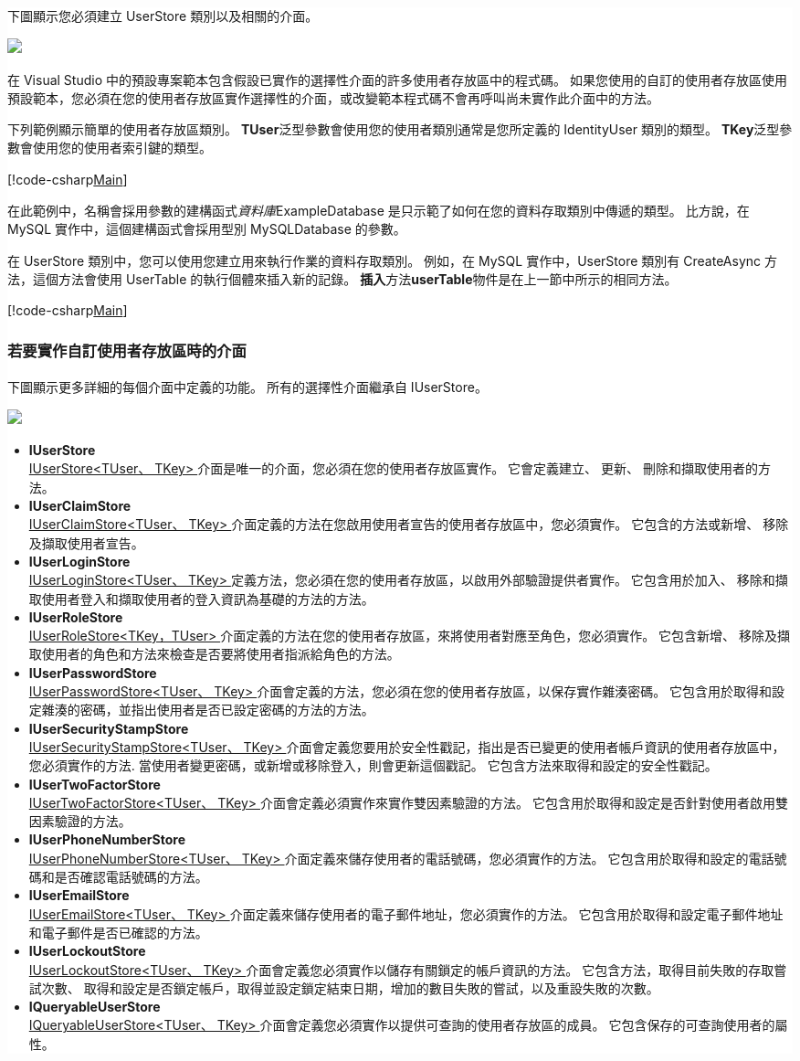 下圖顯示您必須建立 UserStore 類別以及相關的介面。

![](overview-of-custom-storage-providers-for-aspnet-identity/_static/image3.png)

在 Visual Studio 中的預設專案範本包含假設已實作的選擇性介面的許多使用者存放區中的程式碼。 如果您使用的自訂的使用者存放區使用預設範本，您必須在您的使用者存放區實作選擇性的介面，或改變範本程式碼不會再呼叫尚未實作此介面中的方法。

 下列範例顯示簡單的使用者存放區類別。 **TUser**泛型參數會使用您的使用者類別通常是您所定義的 IdentityUser 類別的類型。 **TKey**泛型參數會使用您的使用者索引鍵的類型。 

[!code-csharp[Main](overview-of-custom-storage-providers-for-aspnet-identity/samples/sample3.cs)]

 在此範例中，名稱會採用參數的建構函式*資料庫*ExampleDatabase 是只示範了如何在您的資料存取類別中傳遞的類型。 比方說，在 MySQL 實作中，這個建構函式會採用型別 MySQLDatabase 的參數。 

在 UserStore 類別中，您可以使用您建立用來執行作業的資料存取類別。 例如，在 MySQL 實作中，UserStore 類別有 CreateAsync 方法，這個方法會使用 UserTable 的執行個體來插入新的記錄。 **插入**方法**userTable**物件是在上一節中所示的相同方法。 

[!code-csharp[Main](overview-of-custom-storage-providers-for-aspnet-identity/samples/sample4.cs)]

### <a name="interfaces-to-implement-when-customizing-user-store"></a>若要實作自訂使用者存放區時的介面

下圖顯示更多詳細的每個介面中定義的功能。 所有的選擇性介面繼承自 IUserStore。

![](overview-of-custom-storage-providers-for-aspnet-identity/_static/image4.png)

- **IUserStore**  
  [IUserStore&lt;TUser、 TKey&gt; ](https://msdn.microsoft.com/library/dn613278(v=vs.108).aspx)介面是唯一的介面，您必須在您的使用者存放區實作。 它會定義建立、 更新、 刪除和擷取使用者的方法。
- **IUserClaimStore**  
  [IUserClaimStore&lt;TUser、 TKey&gt; ](https://msdn.microsoft.com/library/dn613265(v=vs.108).aspx)介面定義的方法在您啟用使用者宣告的使用者存放區中，您必須實作。 它包含的方法或新增、 移除及擷取使用者宣告。
- **IUserLoginStore**  
  [IUserLoginStore&lt;TUser、 TKey&gt; ](https://msdn.microsoft.com/library/dn613272(v=vs.108).aspx)定義方法，您必須在您的使用者存放區，以啟用外部驗證提供者實作。 它包含用於加入、 移除和擷取使用者登入和擷取使用者的登入資訊為基礎的方法的方法。
- **IUserRoleStore**  
  [IUserRoleStore&lt;TKey，TUser&gt; ](https://msdn.microsoft.com/library/dn613276(v=vs.108).aspx)介面定義的方法在您的使用者存放區，來將使用者對應至角色，您必須實作。 它包含新增、 移除及擷取使用者的角色和方法來檢查是否要將使用者指派給角色的方法。
- **IUserPasswordStore**  
  [IUserPasswordStore&lt;TUser、 TKey&gt; ](https://msdn.microsoft.com/library/dn613273(v=vs.108).aspx)介面會定義的方法，您必須在您的使用者存放區，以保存實作雜湊密碼。 它包含用於取得和設定雜湊的密碼，並指出使用者是否已設定密碼的方法的方法。
- **IUserSecurityStampStore**  
  [IUserSecurityStampStore&lt;TUser、 TKey&gt; ](https://msdn.microsoft.com/library/dn613277(v=vs.108).aspx)介面會定義您要用於安全性戳記，指出是否已變更的使用者帳戶資訊的使用者存放區中，您必須實作的方法. 當使用者變更密碼，或新增或移除登入，則會更新這個戳記。 它包含方法來取得和設定的安全性戳記。
- **IUserTwoFactorStore**  
  [IUserTwoFactorStore&lt;TUser、 TKey&gt; ](https://msdn.microsoft.com/library/dn613279(v=vs.108).aspx)介面會定義必須實作來實作雙因素驗證的方法。 它包含用於取得和設定是否針對使用者啟用雙因素驗證的方法。
- **IUserPhoneNumberStore**  
  [IUserPhoneNumberStore&lt;TUser、 TKey&gt; ](https://msdn.microsoft.com/library/dn613275(v=vs.108).aspx)介面定義來儲存使用者的電話號碼，您必須實作的方法。 它包含用於取得和設定的電話號碼和是否確認電話號碼的方法。
- **IUserEmailStore**  
  [IUserEmailStore&lt;TUser、 TKey&gt; ](https://msdn.microsoft.com/library/dn613143(v=vs.108).aspx)介面定義來儲存使用者的電子郵件地址，您必須實作的方法。 它包含用於取得和設定電子郵件地址和電子郵件是否已確認的方法。
- **IUserLockoutStore**  
  [IUserLockoutStore&lt;TUser、 TKey&gt; ](https://msdn.microsoft.com/library/dn613271(v=vs.108).aspx)介面會定義您必須實作以儲存有關鎖定的帳戶資訊的方法。 它包含方法，取得目前失敗的存取嘗試次數、 取得和設定是否鎖定帳戶，取得並設定鎖定結束日期，增加的數目失敗的嘗試，以及重設失敗的次數。
- **IQueryableUserStore**  
  [IQueryableUserStore&lt;TUser、 TKey&gt; ](https://msdn.microsoft.com/library/dn613267(v=vs.108).aspx)介面會定義您必須實作以提供可查詢的使用者存放區的成員。 它包含保存的可查詢使用者的屬性。
